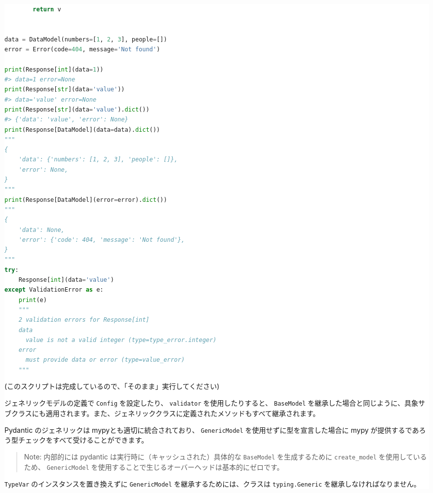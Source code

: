 ```python
        return v


data = DataModel(numbers=[1, 2, 3], people=[])
error = Error(code=404, message='Not found')

print(Response[int](data=1))
#> data=1 error=None
print(Response[str](data='value'))
#> data='value' error=None
print(Response[str](data='value').dict())
#> {'data': 'value', 'error': None}
print(Response[DataModel](data=data).dict())
"""
{
    'data': {'numbers': [1, 2, 3], 'people': []},
    'error': None,
}
"""
print(Response[DataModel](error=error).dict())
"""
{
    'data': None,
    'error': {'code': 404, 'message': 'Not found'},
}
"""
try:
    Response[int](data='value')
except ValidationError as e:
    print(e)
    """
    2 validation errors for Response[int]
    data
      value is not a valid integer (type=type_error.integer)
    error
      must provide data or error (type=value_error)
    """
```

(このスクリプトは完成しているので、「そのまま」実行してください)

ジェネリックモデルの定義で `Config` を設定したり、 `validator` を使用したりすると、 `BaseModel` を継承した場合と同じように、具象サブクラスにも適用されます。また、ジェネリッククラスに定義されたメソッドもすべて継承されます。

Pydantic のジェネリックは mypyとも適切に統合されており、 `GenericModel` を使用せずに型を宣言した場合に mypy が提供するであろう型チェックをすべて受けることができます。

> Note:
> 内部的には pydantic は実行時に（キャッシュされた）具体的な `BaseModel` を生成するために `create_model` を使用しているため、 `GenericModel` を使用することで生じるオーバーヘッドは基本的にゼロです。

`TypeVar` のインスタンスを置き換えずに `GenericModel` を継承するためには、クラスは `typing.Generic` を継承しなければなりません。

